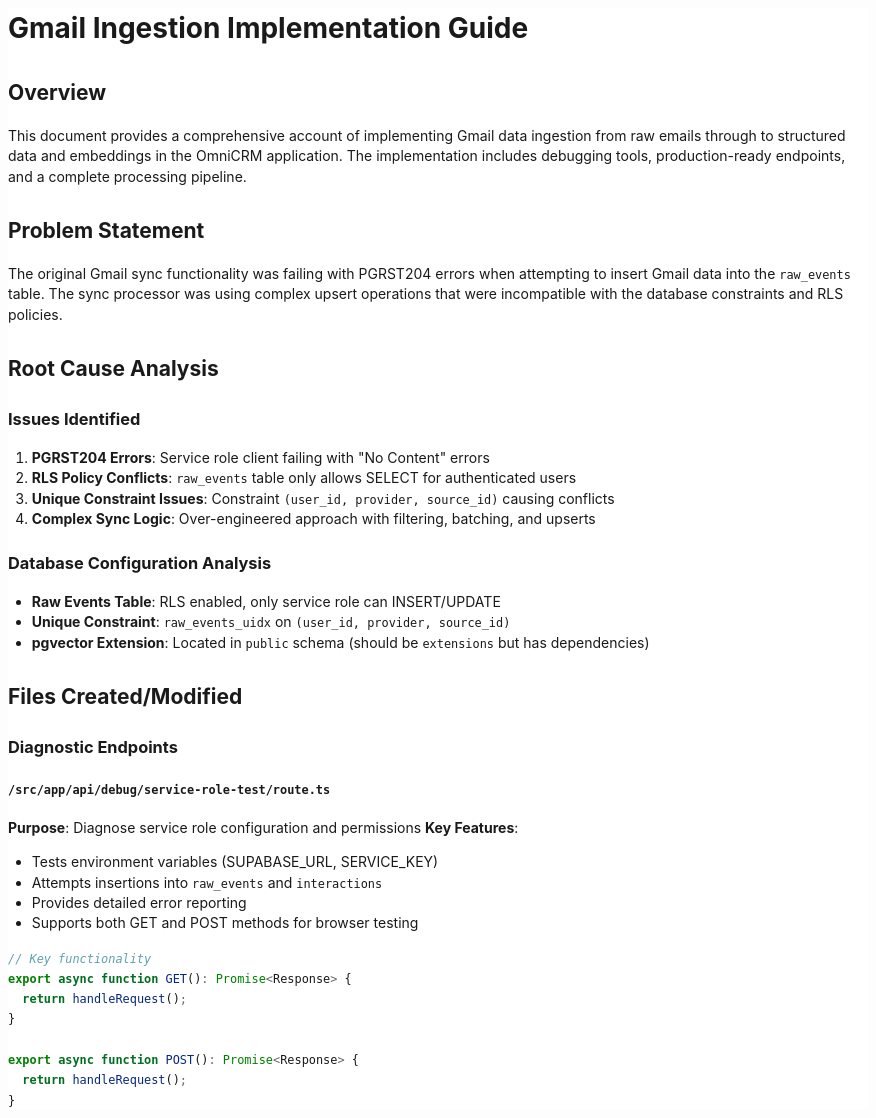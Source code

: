 # Gmail Ingestion Implementation Guide

## Overview

This document provides a comprehensive account of implementing Gmail data ingestion from raw emails through to structured data and embeddings in the OmniCRM application. The implementation includes debugging tools, production-ready endpoints, and a complete processing pipeline.

## Problem Statement

The original Gmail sync functionality was failing with PGRST204 errors when attempting to insert Gmail data into the `raw_events` table. The sync processor was using complex upsert operations that were incompatible with the database constraints and RLS policies.

## Root Cause Analysis

### Issues Identified

1. **PGRST204 Errors**: Service role client failing with "No Content" errors
2. **RLS Policy Conflicts**: `raw_events` table only allows SELECT for authenticated users
3. **Unique Constraint Issues**: Constraint `(user_id, provider, source_id)` causing conflicts
4. **Complex Sync Logic**: Over-engineered approach with filtering, batching, and upserts

### Database Configuration Analysis

- **Raw Events Table**: RLS enabled, only service role can INSERT/UPDATE
- **Unique Constraint**: `raw_events_uidx` on `(user_id, provider, source_id)`
- **pgvector Extension**: Located in `public` schema (should be `extensions` but has dependencies)

## Files Created/Modified

### Diagnostic Endpoints

#### `/src/app/api/debug/service-role-test/route.ts`

**Purpose**: Diagnose service role configuration and permissions
**Key Features**:

- Tests environment variables (SUPABASE_URL, SERVICE_KEY)
- Attempts insertions into `raw_events` and `interactions`
- Provides detailed error reporting
- Supports both GET and POST methods for browser testing

```typescript
// Key functionality
export async function GET(): Promise<Response> {
  return handleRequest();
}

export async function POST(): Promise<Response> {
  return handleRequest();
}
```
